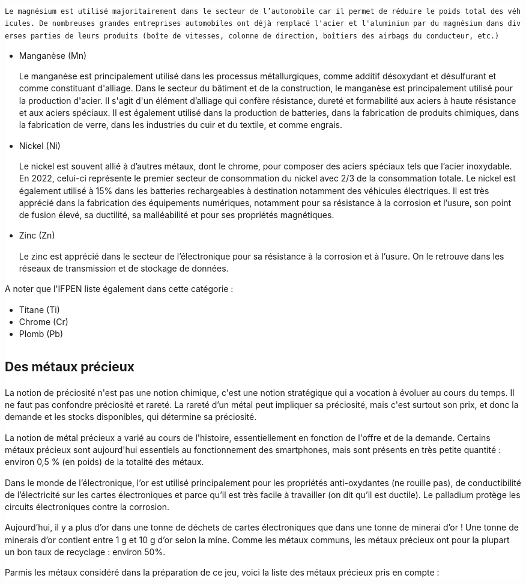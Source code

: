     Le magnésium est utilisé majoritairement dans le secteur de l’automobile car il permet de réduire le poids total des véhicules. De nombreuses grandes entreprises automobiles ont déjà remplacé l'acier et l'aluminium par du magnésium dans diverses parties de leurs produits (boîte de vitesses, colonne de direction, boîtiers des airbags du conducteur, etc.) 
- Manganèse (Mn)

    Le manganèse est principalement utilisé dans les processus métallurgiques, comme additif désoxydant et désulfurant et comme constituant d'alliage. Dans le secteur du bâtiment et de la construction, le manganèse est principalement utilisé pour la production d'acier. Il s'agit d'un élément d’alliage qui confère résistance, dureté et formabilité aux aciers à haute résistance et aux aciers spéciaux. Il est également utilisé dans la production de batteries, dans la fabrication de produits chimiques, dans la fabrication de verre, dans les industries du cuir et du textile, et comme engrais.
- Nickel (Ni) 

    Le nickel est souvent allié à d’autres métaux, dont le chrome, pour composer des aciers spéciaux tels que l’acier inoxydable. En 2022, celui-ci représente le premier secteur de consommation du nickel avec 2/3 de la consommation totale. Le nickel est également utilisé à 15% dans les batteries rechargeables à destination notamment des véhicules électriques. Il est très apprécié dans la fabrication des équipements numériques, notamment pour sa résistance à la corrosion et l’usure, son point de fusion élevé, sa ductilité, sa malléabilité et pour ses propriétés magnétiques.
- Zinc (Zn) 

    Le zinc est apprécié dans le secteur de l’électronique pour sa résistance à la corrosion et à l’usure. On le retrouve dans les réseaux de transmission et de stockage de données.

A noter que l'IFPEN liste également dans cette catégorie :

- Titane (Ti)
- Chrome (Cr)
- Plomb (Pb)


## Des métaux précieux

La notion de préciosité n'est pas une notion chimique, c'est une notion stratégique qui a vocation à évoluer au cours du temps. Il ne faut pas confondre préciosité et rareté. La rareté d’un métal peut impliquer sa préciosité, mais c'est surtout son prix, et donc la demande et les stocks disponibles, qui détermine sa préciosité.

La notion de métal précieux a varié au cours de l'histoire, essentiellement en fonction de l'offre et de la demande. Certains métaux précieux sont aujourd'hui essentiels au fonctionnement des smartphones, mais sont présents en très petite quantité : environ 0,5 % (en poids) de la totalité des métaux.

Dans le monde de l’électronique, l’or est utilisé principalement pour les propriétés anti-oxydantes (ne rouille pas), de conductibilité de l’électricité sur les cartes électroniques et parce qu’il est très facile à travailler (on dit qu’il est ductile). Le palladium protège les circuits électroniques contre la corrosion.

Aujourd’hui, il y a plus d’or dans une tonne de déchets de cartes électroniques que dans une tonne de minerai d’or ! Une tonne de minerais d’or contient entre 1 g et 10 g d’or selon la mine. Comme les métaux communs, les métaux précieux ont pour la plupart un bon taux de recyclage : environ 50%.

Parmis les métaux considéré dans la préparation de ce jeu, voici la liste des métaux précieux pris en compte :

